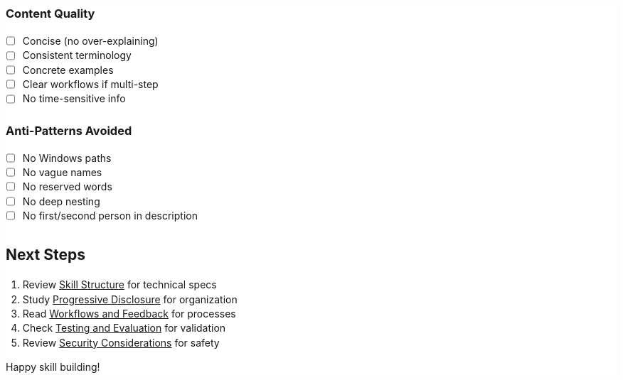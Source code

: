 ### Content Quality
- [ ] Concise (no over-explaining)
- [ ] Consistent terminology
- [ ] Concrete examples
- [ ] Clear workflows if multi-step
- [ ] No time-sensitive info

### Anti-Patterns Avoided
- [ ] No Windows paths
- [ ] No vague names
- [ ] No reserved words
- [ ] No deep nesting
- [ ] No first/second person in description

## Next Steps

1. Review [Skill Structure](skill-structure.md) for technical specs
2. Study [Progressive Disclosure](progressive-disclosure.md) for organization
3. Read [Workflows and Feedback](workflows-and-feedback.md) for processes
4. Check [Testing and Evaluation](testing-and-evaluation.md) for validation
5. Review [Security Considerations](security-considerations.md) for safety

Happy skill building!
